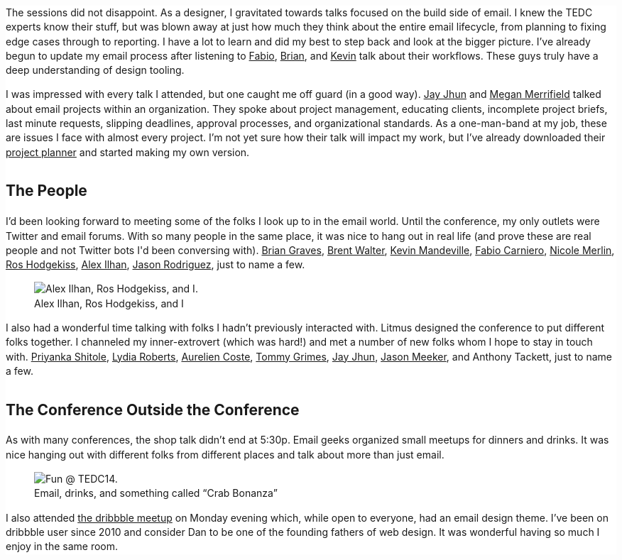 The sessions did not disappoint. As a designer, I gravitated towards talks focused on the build side of email. I knew the TEDC experts know their stuff, but was blown away at just how much they think about the entire email lifecycle, from planning to fixing edge cases through to reporting. I have a lot to learn and did my best to step back and look at the bigger picture. I’ve already begun to update my email process after listening to [Fabio](https://twitter.com/flcarneiro), [Brian](https://twitter.com/briangraves), and [Kevin](https://twitter.com/KEVINgotbounce) talk about their workflows. These guys truly have a deep understanding of design tooling.

I was impressed with every talk I attended, but one caught me off guard (in a good way). [Jay Jhun](https://twitter.com/emailrocks) and [Megan Merrifield](https://twitter.com/meganmerrifield) talked about email projects within an organization. They spoke about project management, educating clients, incomplete project briefs, last minute requests, slipping deadlines, approval processes, and organizational standards. As a one-man-band at my job, these are issues I face with almost every project. I’m not yet sure how their talk will impact my work, but I’ve already downloaded their [project planner](http://bit.ly/email-plan) and started making my own version.

## The People
I’d been looking forward to meeting some of the folks I look up to in the email world. Until the conference, my only outlets were Twitter and email forums. With so many people in the same place, it was nice to hang out in real life (and prove these are real people and not Twitter bots I'd been conversing with). [Brian Graves](https://twitter.com/briangraves), [Brent Walter](https://twitter.com/brent_walter), [Kevin Mandeville](https://twitter.com/KEVINgotbounce), [Fabio Carniero](https://twitter.com/flcarneiro), [Nicole Merlin](https://twitter.com/moonstrips), [Ros Hodgekiss](https://twitter.com/yarrcat), [Alex Ilhan](https://twitter.com/omgitsonlyalex), [Jason Rodriguez](https://twitter.com/RodriguezCommaJ), just to name a few.

<figure>
	<img src="/assets/img/tedc/alex-ros-ted.jpg" alt="Alex Ilhan, Ros Hodgekiss, and I." width="700" height="450" class="fluid">
	<figcaption>Alex Ilhan, Ros Hodgekiss, and I</figcaption>
</figure>

I also had a wonderful time talking with folks I hadn’t previously interacted with. Litmus designed the conference to put different folks together. I channeled my inner-extrovert (which was hard!) and met a number of new folks whom I hope to stay in touch with. [Priyanka Shitole](https://twitter.com/priyanka1011), [Lydia Roberts](https://twitter.com/lydiaroberts), [Aurelien Coste](https://twitter.com/outsidethepixel), [Tommy Grimes](https://twitter.com/ThomasGrimes), [Jay Jhun](https://twitter.com/emailrocks), [Jason Meeker](https://twitter.com/jpmeeker), and Anthony Tackett, just to name a few.

## The Conference Outside the Conference
As with many conferences, the shop talk didn’t end at 5:30p. Email geeks organized small meetups for dinners and drinks. It was nice hanging out with different folks from different places and talk about more than just email.

<figure class="figure figure-center-outset">
	<img src="/assets/img/tedc/tedc-collage.jpg" alt="Fun @ TEDC14." width="1050" height="200" class="fluid">
	<figcaption>Email, drinks, and something called “Crab Bonanza”</figcaption>
</figure>

I also attended [the dribbble meetup](http://www.meetup.com/teamdribbble/events/194204172/) on Monday evening which, while open to everyone, had an email design theme. I’ve been on dribbble user since 2010 and consider Dan to be one of the founding fathers of web design. It was wonderful having so much I enjoy in the same room.
